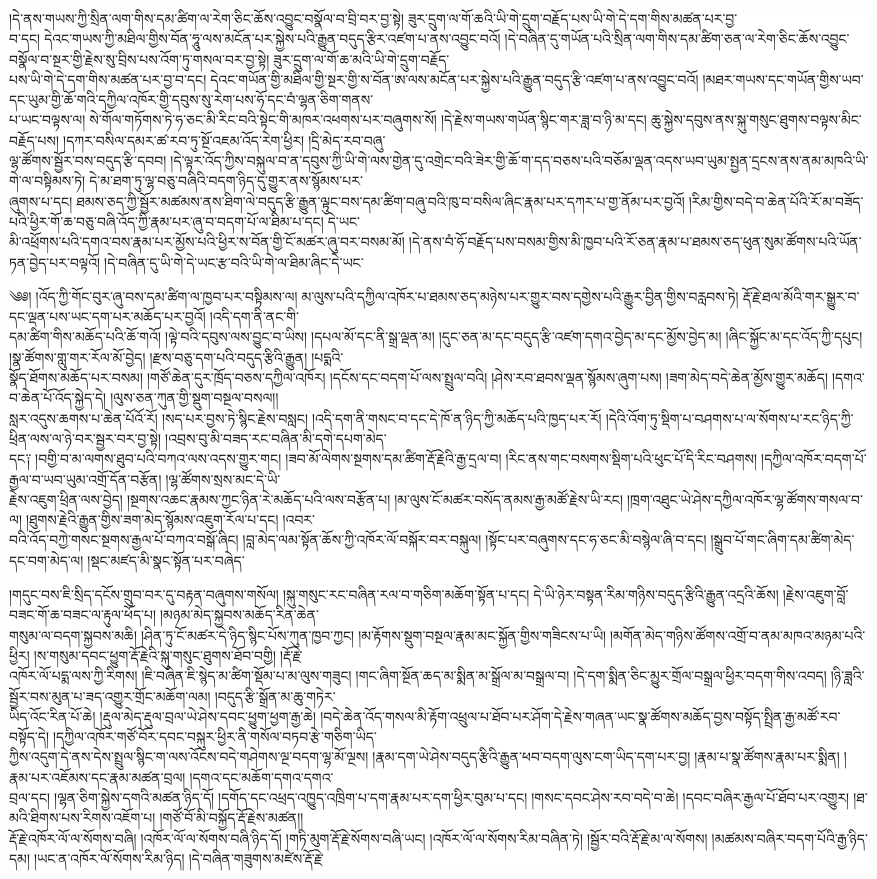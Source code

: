 །དེ་ནས་གཡས་ཀྱི་སྲིན་ལག་གིས་དམ་ཚིག་ལ་རེག་ཅིང་ཆོས་འབྱུང་བསྣོལ་བ་བྲི་བར་བྱ་སྟེ། ཟུར་དྲུག་ལ་གོ་ཆའི་ཡི་གེ་དྲུག་བརྗོད་པས་ཡི་གེ་དེ་དག་གིས་མཚན་པར་བྱ་  
བ་དང། དེའང་གཡས་ཀྱི་མཐིལ་གྱིས་བོན་ཧཱུ་ལས་མངོན་པར་སྐྱེས་པའི་རྒྱུན་བདུད་རྩིར་འཛག་པ་ནས་འབྱུང་བའོ། །དེ་བཞིན་དུ་གཡོན་པའི་སྲིན་ལག་གིས་དམ་ཚིག་ཅན་ལ་རེག་ཅིང་ཆོས་འབྱུང་བསྣོལ་བ་སྔར་གྱི་རྗེས་སུ་བྲིས་པས་འོག་ཏུ་གསལ་བར་བྱ་སྟེ། ཟུར་དྲུག་ལ་གོ་ཆ་མའི་ཡི་གེ་དྲུག་བརྗོད་  
པས་ཡི་གེ་དེ་དག་གིས་མཚན་པར་བྱ་བ་དང། དེའང་གཡོན་གྱི་མཐིལ་གྱི་སྔར་གྱི་ས་བོན་ཨ་ལས་མངོན་པར་སྐྱེས་པའི་རྒྱུན་བདུད་རྩི་འཛག་པ་ནས་འབྱུང་བའོ། །མཐར་གཡས་དང་གཡོན་གྱིས་ཡབ་དང་ཡུམ་གྱི་ཆོ་གའི་དཀྱིལ་འཁོར་གྱི་དབུས་སུ་རེག་པས་ཧོ་དང་བཾ་ལྷན་ཅིག་གནས་  
པ་ཡང་བལྟས་ལ། སེ་གོལ་གཏོགས་ཏེ་ཧ་ཅང་མི་རིང་བའི་སྟེང་གི་མཁར་འཕགས་པར་བཞུགས་སོ། །དེ་རྗེས་གཡས་གཡོན་སྙིང་གར་ཟླ་བ་ཉི་མ་དང། ཆུ་སྐྱེས་དབུས་ནས་སྐུ་གསུང་ཐུགས་བལྟས་མིང་བརྗོད་པས། །དཀར་བསིལ་དམར་ཚ་རབ་ཏུ་སྔོ་འཇམ་འོད་རེག་ཕྱིར། །དྲི་མེད་རབ་བཞུ་  
ལྷ་ཚོགས་སྦྱོར་བས་བདུད་རྩི་དབབ། །དེ་ལྟར་འོད་ཀྱིས་བསྐུལ་བ་ན་དབུས་ཀྱི་ཡི་གེ་ལས་གྱེན་དུ་འགྲེང་བའི་ཟེར་གྱི་ཆོ་ག་དད་བཅས་པའི་བཅོམ་ལྡན་འདས་ཡབ་ཡུམ་སྤྱན་དྲངས་ནས་ནམ་མཁའི་ཡི་གེ་ལ་བསྟིམས་ཏེ། དེ་མ་ཐག་ཏུ་ལྷ་བཅུ་བཞིའི་བདག་ཉིད་དུ་གྱུར་ནས་སྙོམས་པར་  
ཞུགས་པ་དང། ཐམས་ཅད་ཀྱི་སྦྱོར་མཚམས་ནས་ཐིག་ལེ་བདུད་རྩི་རྒྱུན་ལྟུང་བས་དམ་ཚིག་བཞུ་བའི་ཁུ་བ་བསིལ་ཞིང་རྣམ་པར་དཀར་པ་གྱ་ནོམ་པར་བྱའོ། །རིམ་གྱིས་བདེ་བ་ཆེན་པོའི་རོ་མ་བཟོད་པའི་ཕྱིར་གོ་ཆ་བཅུ་བཞི་འོད་ཀྱི་རྣམ་པར་ཞུ་བ་བདག་པོ་ལ་ཐིམ་པ་དང། དེ་ཡང་  
མི་འཕྲོགས་པའི་དགའ་བས་རྣམ་པར་མྱོས་པའི་ཕྱིར་ས་བོན་གྱི་ངོ་མཚར་ཞུ་བར་བསམ་མོ། །དེ་ནས་བཾ་ཧོ་བརྗོད་པས་བསམ་གྱིས་མི་ཁྱབ་པའི་རོ་ཅན་རྣམ་པ་ཐམས་ཅད་ཕུན་སུམ་ཚོགས་པའི་ཡོན་ཏན་བྱེད་པར་བལྟའོ། །དེ་བཞིན་དུ་ཡི་གེ་དེ་ཡང་རྩ་བའི་ཡི་གེ་ལ་ཐིམ་ཞིང་དེ་ཡང་  
  
༄༅། །འོད་ཀྱི་གོང་བུར་ཞུ་བས་དམ་ཚིག་ལ་ཁྱབ་པར་བསྟིམས་ལ། མ་ལུས་པའི་དཀྱིལ་འཁོར་པ་ཐམས་ཅད་མཉེས་པར་གྱུར་བས་དགྱེས་པའི་རྒྱུར་བྱིན་གྱིས་བརླབས་ཏེ། རྡོ་རྗེ་ཐལ་མོའི་གར་སྒྱུར་བ་དང་ལྡན་པས་ཡང་དག་པར་མཆོད་པར་བྱའོ། །འདི་དག་ནི་ནང་གི་  
དམ་ཚིག་གིས་མཆོད་པའི་ཆོ་གའོ། །ལྟེ་བའི་དབུས་ལས་བྱུང་བ་ཡིས། །དཔལ་མོ་དང་ནི་སྒྲ་ལྡན་མ། །དུང་ཅན་མ་དང་བདུད་རྩི་འཛག་དགའ་བྱེད་མ་དང་མྱོས་བྱེད་མ། །ཞིང་སྐྱོང་མ་དང་འོད་ཀྱི་དཔུང། །སྣ་ཚོགས་གླུ་གར་རོལ་མོ་བྱེད། །རྫས་བཅུ་དག་པའི་བདུད་རྩིའི་རྒྱུན། །པདྨའི་  
སྣོད་ཐོགས་མཆོད་པར་བསམ། །གཙོ་ཆེན་དུར་ཁྲོད་བཅས་དཀྱིལ་འཁོར། །དངོས་དང་བདག་པོ་ལས་སྤྲུལ་བའི། །ཤེས་རབ་ཐབས་ལྡན་སྙོམས་ཞུག་པས། །ཟག་མེད་བདེ་ཆེན་མྱོས་གྱུར་མཆོད། །དགའ་བ་ཆེན་པོ་འོད་སྐྱེད་དེ། །ལུས་ཅན་ཀུན་གྱི་སྡུག་བསྔལ་བསལ།།  
སླར་འདུས་ཆགས་པ་ཆེན་པོའོ་རོ། །སད་པར་བྱས་ཏེ་སྙིང་རྗེས་བསླང། །འདི་དག་ནི་གསང་བ་དང་དེ་ཁོ་ན་ཉིད་ཀྱི་མཆོད་པའི་ཁྱད་པར་རོ། །དེའི་འོག་ཏུ་སྡིག་པ་བཤགས་པ་ལ་སོགས་པ་རང་ཉིད་ཀྱི་ཕྲིན་ལས་ལ་ཉེ་བར་སྦྱར་བར་བྱ་སྟེ། །འབྲས་བུ་མི་བཟད་རང་བཞིན་མི་དགེ་དཔག་མེད་  
དང༑ །བགྱི་བ་མ་ལགས་ཐུབ་པའི་བཀའ་ལས་འདས་གྱུར་གང། །ཟབ་མོ་ལེགས་སྔགས་དམ་ཚིག་རྡོ་རྗེའི་རྒྱ་དྲལ་བ། །རིང་ནས་གང་བསགས་སྡིག་པའི་ཕུང་པོ་དི་རིང་བཤགས། །དཀྱིལ་འཁོར་བདག་པོ་རྒྱལ་བ་ཡབ་ཡུམ་འགྲོ་དོན་བརྩོན། །ལྷ་ཚོགས་སྲས་མང་དེ་ཡི་  
རྗེས་འཇུག་ཕྲིན་ལས་བྱེད། །སྔགས་འཆང་རྣམས་ཀྱང་ཉིན་རེ་མཆོད་པའི་ལས་བརྩོན་པ། །མ་ལུས་ངོ་མཚར་བསོད་ནམས་རྒྱ་མཚོ་རྗེས་ཡི་རང། །ཁྲག་འཐུང་ཡེ་ཤེས་དཀྱིལ་འཁོར་ལྷ་ཚོགས་གསལ་བ་ལ། །ཐུགས་རྗེའི་རྒྱུན་གྱིས་ཟག་མེད་སྙོམས་འཇུག་རོལ་པ་དང། །འབར་  
བའི་འོད་བཀྱེ་གསང་སྔགས་རྒྱལ་པོ་བཀའ་བསྒོ་ཞིང། །བླ་མེད་ལམ་སྟོན་ཆོས་ཀྱི་འཁོར་ལོ་བསྐོར་བར་བསྐུལ། །སྟོང་པར་བཞུགས་དང་ཧ་ཅང་མི་བསྙེལ་ཞི་བ་དང། །སྒྲུབ་པོ་གང་ཞིག་དམ་ཚིག་མེད་དང་བག་མེད་ལ། །སྡང་མཛད་མི་སྣང་སྟོན་པར་བཞེད་  
  
།གདུང་བས་ཇི་སྲིད་དངོས་གྲུབ་བར་དུ་བརྟན་བཞུགས་གསོལ། །སྐུ་གསུང་རང་བཞིན་རལ་བ་གཅིག་མཆོག་སྟོན་པ་དང། དེ་ཡི་ཉེར་བསྟན་རིམ་གཉིས་བདུད་རྩིའི་རྒྱུན་འདྲའི་ཆོས། །རྗེས་འཇུག་བློ་བཟང་གོ་ཆ་བཟང་ལ་རྟུལ་ཕོད་པ། །མཉམ་མེད་སྐྱབས་མཆོད་རིན་ཆེན་  
གསུམ་ལ་བདག་སྐྱབས་མཆི། །ཤིན་ཏུ་ངོ་མཚར་དེ་ཉིད་སྙིང་པོས་ཀུན་ཁྱབ་ཀྱང། །མ་རྟོགས་སྡུག་བསྔལ་རྣམ་མང་སྐྱོན་གྱིས་གཟིངས་པ་ཡི། །མགོན་མེད་གཉིས་ཚོགས་འགྲོ་བ་ནམ་མཁའ་མཉམ་པའི་ཕྱིར། །ས་གསུམ་དབང་ཕྱུག་རྡོ་རྗེའི་སྐུ་གསུང་ཐུགས་ཐོབ་བགྱི། །རྡོ་རྗེ་  
འཁོར་ལོ་པདྨ་ལས་ཀྱི་རིགས། །ཇི་བཞིན་ཇི་སྙེད་མ་ཚིག་སྡོམ་པ་མ་ལུས་གཟུང། །གང་ཞིག་སྔོན་ཆད་མ་སྨིན་མ་སྒྲོལ་མ་བསྒྲལ་བ། །དེ་དག་སྨིན་ཅིང་མྱུར་གྲོལ་བསྒྲལ་ཕྱིར་བདག་གིས་འབད། །ཉི་ཟླའི་སྦྱོར་བས་མུན་པ་ཟད་འགྱུར་གྲོང་མཆོག་ལམ། །བདུད་རྩི་སྒྲོན་མ་ཆུ་གཏེར་  
ཡིད་འོང་རིན་པོ་ཆེ། །རྡུལ་མེད་རྡུལ་བྲལ་ཡེ་ཤེས་དབང་ཕྱུག་ཕྱག་རྒྱ་ཆེ། །བདེ་ཆེན་འོད་གསལ་མི་རྟོག་འཕྲུལ་པ་ཐོབ་པར་ཤོག་དེ་རྗེས་གཞན་ཡང་སྣ་ཚོགས་མཆོད་བྱས་བསྟོད་སྤྲིན་རྒྱ་མཚོ་རབ་བསྟོད་དེ། །དཀྱིལ་འཁོར་གཙོ་བོར་དབང་བསྐུར་ཕྱིར་ནི་གསོལ་བཏབ་རྩེ་གཅིག་ཡིད་  
ཀྱིས་འདུག་དེ་ནས་དེས་སྤྲུལ་སྙིང་ག་ལས་འོངས་བདེ་གཤེགས་ལྔ་བདག་ལྷ་མོ་ལྔས། །རྣམ་དག་ཡེ་ཤེས་བདུད་རྩིའི་རྒྱུན་ཕབ་བདག་ལུས་ངག་ཡིད་དག་པར་བྱ། །རྣམ་པ་སྣ་ཚོགས་རྣམ་པར་སྨིན། །རྣམ་པར་འཇོམས་དང་རྣམ་མཚན་བྲལ། །དགའ་དང་མཆོག་དགའ་དགའ་  
བྲལ་དང། །ལྷན་ཅིག་སྐྱེས་དགའི་མཚན་ཉིད་དོ། །དགོད་དང་འཕྲད་འཁྱུད་འཁྲིག་པ་དག་རྣམ་པར་དག་ཕྱིར་བུམ་པ་དང། །གསང་དབང་ཤེས་རབ་བདེ་བ་ཆེ། །དབང་བཞིར་རྒྱལ་པོ་ཐོབ་པར་འགྱུར། །ཐ་མའི་ཐིགས་པས་རིགས་འཇོག་པ། །གཙོ་བོ་མི་བསྐྱོད་རྡོ་རྗེས་མཚན།།  
རྡོ་རྗེ་འཁོར་ལོ་ལ་སོགས་བཞི། །འཁོར་ལོ་ལ་སོགས་བཞི་ཉིད་དོ། །གཏི་མུག་རྡོ་རྗེ་སོགས་བཞི་ཡང། །འཁོར་ལོ་ལ་སོགས་རིམ་བཞིན་ཏེ། །སྦྱོར་བའི་རྡོ་རྗེ་མ་ལ་སོགས། །མཚམས་བཞིར་བདག་པོའི་རྒྱ་ཉིད་དམ། །ཡང་ན་འཁོར་ལོ་སོགས་རིམ་ཉིད། །དེ་བཞིན་གཟུགས་མཛེས་རྡོ་རྗེ་  
  